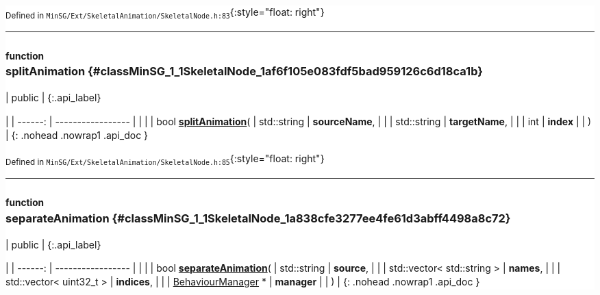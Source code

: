 



<sub>Defined in `MinSG/Ext/SkeletalAnimation/SkeletalNode.h:83`</sub>{:style="float: right"}

-------------------------------------------------------------------

### <small>function</small><br/> splitAnimation {#classMinSG_1_1SkeletalNode_1af6f105e083fdf5bad959126c6d18ca1b}

| public |
{:.api_label}

|
| ------: | ----------------- |
|  |
| bool **[splitAnimation](#classMinSG_1_1SkeletalNode_1af6f105e083fdf5bad959126c6d18ca1b)**( | std::string | **sourceName**, |
| | std::string | **targetName**, |
| | int | **index** |
|   ) |
{: .nohead .nowrap1 .api_doc }





<sub>Defined in `MinSG/Ext/SkeletalAnimation/SkeletalNode.h:85`</sub>{:style="float: right"}

-------------------------------------------------------------------

### <small>function</small><br/> separateAnimation {#classMinSG_1_1SkeletalNode_1a838cfe3277ee4fe61d3abff4498a8c72}

| public |
{:.api_label}

|
| ------: | ----------------- |
|  |
| bool **[separateAnimation](#classMinSG_1_1SkeletalNode_1a838cfe3277ee4fe61d3abff4498a8c72)**( | std::string | **source**, |
| | std::vector< std::string > | **names**, |
| | std::vector< uint32_t > | **indices**, |
| |  [BehaviourManager](classMinSG_1_1BehaviourManager) * | **manager** |
|   ) |
{: .nohead .nowrap1 .api_doc }


